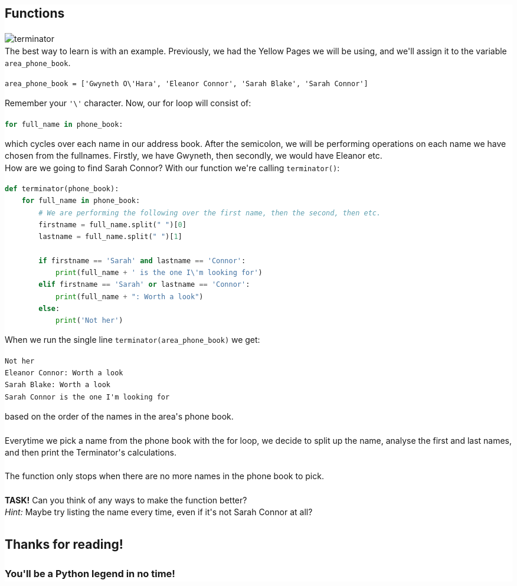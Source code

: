 ## Functions
![terminator](data_402_python/python_introduction/images/Terminator-2-judgement-day.jpg)<br>
The best way to learn is with an example. Previously, we had the Yellow Pages we will be using, and we'll assign it to the variable `area_phone_book`.
<br> 
```
area_phone_book = ['Gwyneth O\'Hara', 'Eleanor Connor', 'Sarah Blake', 'Sarah Connor']
``` 
Remember your `'\'` character.
Now, our for loop will consist of:
```python
for full_name in phone_book:
```
which cycles over each name in our address book. After the semicolon, we will be performing operations on each name we have chosen from the fullnames. Firstly, we have Gwyneth, then secondly, we would have Eleanor etc. <br> How are we going to find Sarah Connor? With our function we're calling `terminator()`:

```python
def terminator(phone_book):
    for full_name in phone_book:
        # We are performing the following over the first name, then the second, then etc.
        firstname = full_name.split(" ")[0]
        lastname = full_name.split(" ")[1]

        if firstname == 'Sarah' and lastname == 'Connor':
            print(full_name + ' is the one I\'m looking for')
        elif firstname == 'Sarah' or lastname == 'Connor':
            print(full_name + ": Worth a look")
        else:
            print('Not her')
```
When we run the single line `terminator(area_phone_book)` we get:
```
Not her
Eleanor Connor: Worth a look
Sarah Blake: Worth a look
Sarah Connor is the one I'm looking for
```
based on the order of the names in the area's phone book. <Br><br> Everytime we pick a name from the phone book with the for loop, we decide to split up the name, analyse the first and last names, and then print the Terminator's calculations. <br><br> The function only stops when there are no more names in the phone book to pick. <Br> <br>
**TASK!** Can you think of any ways to make the function better? <br>
*Hint:* Maybe try listing the name every time, even if it's not Sarah Connor at all?

## Thanks for reading!
### You'll be a Python legend in no time!

